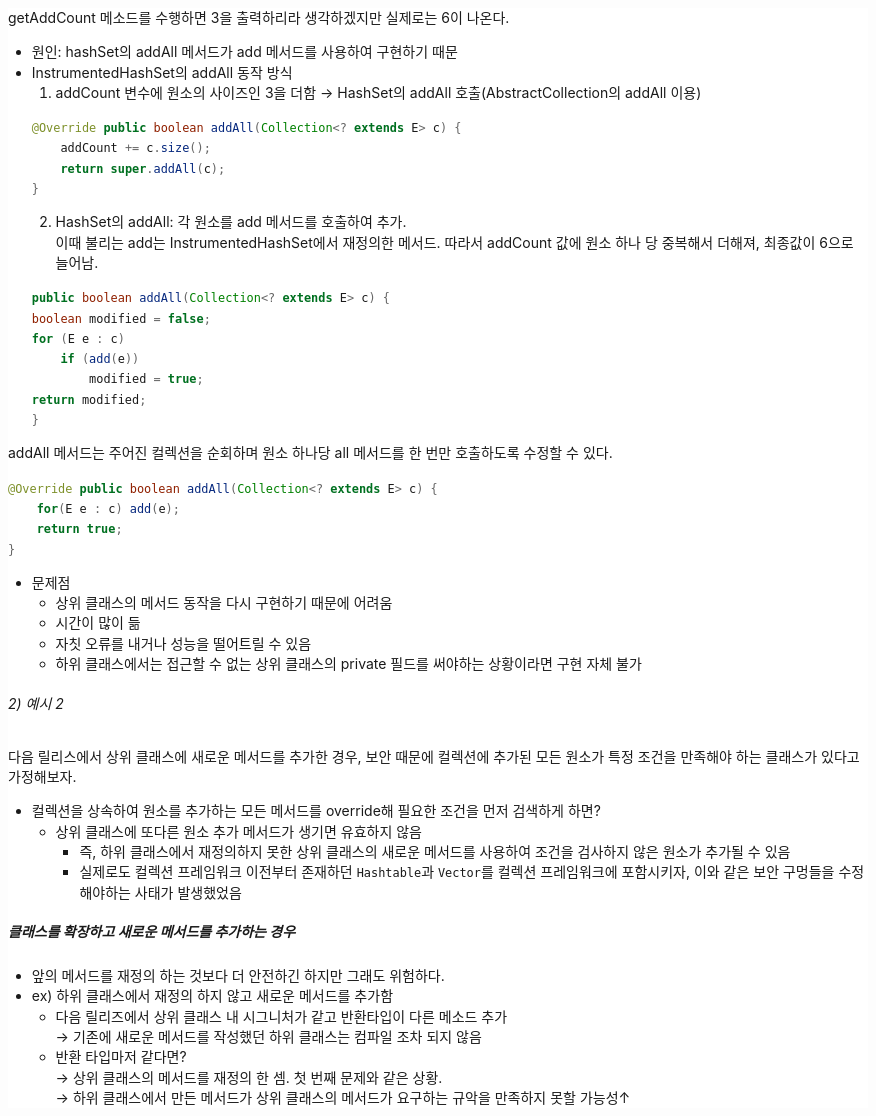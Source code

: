```java
```

getAddCount 메소드를 수행하면 3을 출력하리라 생각하겠지만 실제로는 6이 나온다.
- 원인: hashSet의 addAll 메서드가 add 메서드를 사용하여 구현하기 때문
- InstrumentedHashSet의 addAll 동작 방식
  1. addCount 변수에 원소의 사이즈인 3을 더함 → HashSet의 addAll 호출(AbstractCollection의 addAll 이용)
  ```java
  @Override public boolean addAll(Collection<? extends E> c) {
      addCount += c.size();
      return super.addAll(c);
  }
  ```
  2. HashSet의 addAll: 각 원소를 add 메서드를 호출하여 추가.  
     이때 불리는 add는 InstrumentedHashSet에서 재정의한 메서드.
     따라서 addCount 값에 원소 하나 당 중복해서 더해져, 최종값이 6으로 늘어남.
  ```java
  public boolean addAll(Collection<? extends E> c) {
  boolean modified = false;
  for (E e : c)
      if (add(e))
          modified = true;
  return modified;
  }
  ```

addAll 메서드는 주어진 컬렉션을 순회하며 원소 하나당 all 메서드를 한 번만 호출하도록 수정할 수 있다.
```java
@Override public boolean addAll(Collection<? extends E> c) {
    for(E e : c) add(e);
    return true;
}
```
- 문제점
  - 상위 클래스의 메서드 동작을 다시 구현하기 때문에 어려움
  - 시간이 많이 듦
  - 자칫 오류를 내거나 성능을 떨어트릴 수 있음
  - 하위 클래스에서는 접근할 수 없는 상위 클래스의 private 필드를 써야하는 상황이라면 구현 자체 불가

###### 2) 예시 2
다음 릴리스에서 상위 클래스에 새로운 메서드를 추가한 경우, 보안 때문에 컬렉션에 추가된 모든 원소가 특정 조건을 만족해야 하는 클래스가 있다고 가정해보자.
- 컬렉션을 상속하여 원소를 추가하는 모든 메서드를 override해 필요한 조건을 먼저 검색하게 하면?
  - 상위 클래스에 또다른 원소 추가 메서드가 생기면 유효하지 않음
    - 즉, 하위 클래스에서 재정의하지 못한 상위 클래스의 새로운 메서드를 사용하여 조건을 검사하지 않은 원소가 추가될 수 있음
    - 실제로도 컬렉션 프레임워크 이전부터 존재하던 `Hashtable`과 `Vector`를 컬렉션 프레임워크에 포함시키자,
      이와 같은 보안 구멍들을 수정해야하는 사태가 발생했었음

##### 클래스를 확장하고 새로운 메서드를 추가하는 경우
- 앞의 메서드를 재정의 하는 것보다 더 안전하긴 하지만 그래도 위험하다.
- ex) 하위 클래스에서 재정의 하지 않고 새로운 메서드를 추가함
  - 다음 릴리즈에서 상위 클래스 내 시그니처가 같고 반환타입이 다른 메소드 추가  
    → 기존에 새로운 메서드를 작성했던 하위 클래스는 컴파일 조차 되지 않음
  - 반환 타입마저 같다면?  
    → 상위 클래스의 메서드를 재정의 한 셈. 첫 번째 문제와 같은 상황.  
    → 하위 클래스에서 만든 메서드가 상위 클래스의 메서드가 요구하는 규악을 만족하지 못할 가능성↑
